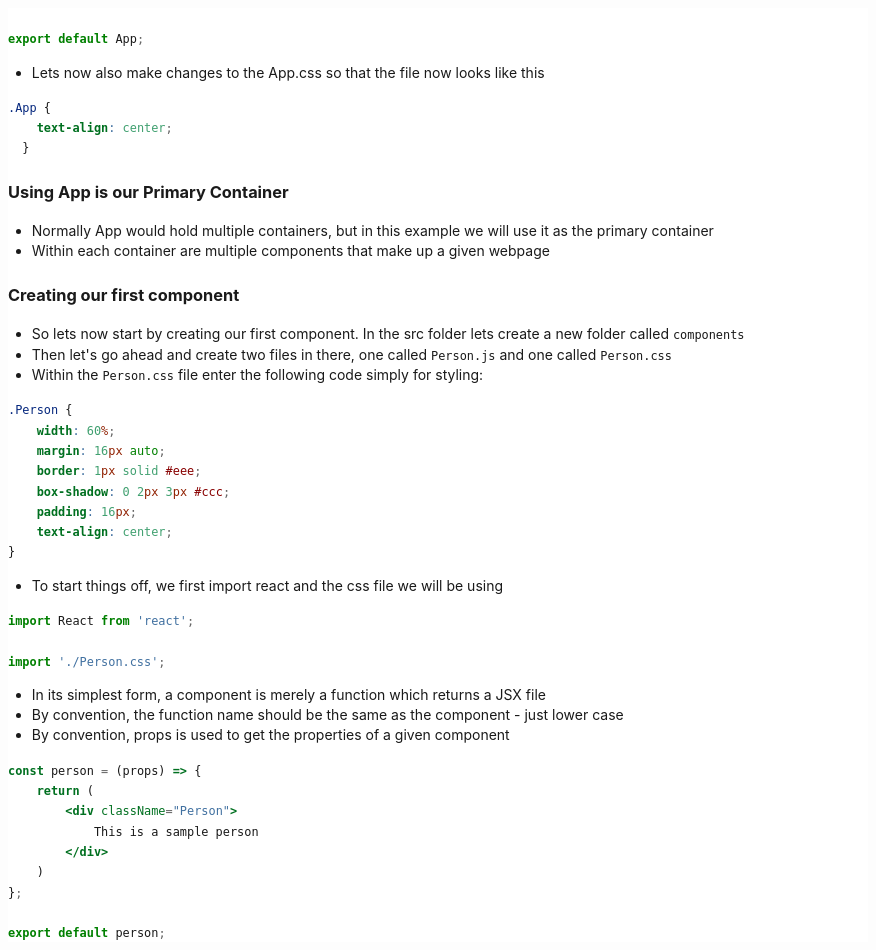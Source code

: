 ```jsx

export default App;
```
- Lets now also make changes to the App.css so that the file now looks like this
```css
.App {
    text-align: center;
  }
```

### Using App is our Primary Container
- Normally App would hold multiple containers, but in this example we will use it as the primary container 
- Within each container are multiple components that make up a given webpage

### Creating our first component
- So lets now start by creating our first component. In the src folder lets create a new folder called `components`
- Then let's go ahead and create two files in there, one called `Person.js` and one called `Person.css`
- Within the `Person.css` file enter the following code simply for styling: 
```css
.Person {
    width: 60%;
    margin: 16px auto; 
    border: 1px solid #eee;
    box-shadow: 0 2px 3px #ccc;
    padding: 16px;
    text-align: center;
}
```
- To start things off, we first import react and the css file we will be using 
```jsx
import React from 'react';

import './Person.css';
```
- In its simplest form, a component is merely a function which returns a JSX file
- By convention, the function name should be the same as the component - just lower case
- By convention, props is used to get the properties of a given component

```jsx
const person = (props) => {
    return (
        <div className="Person">
            This is a sample person
        </div>
    )
};

export default person;
```
